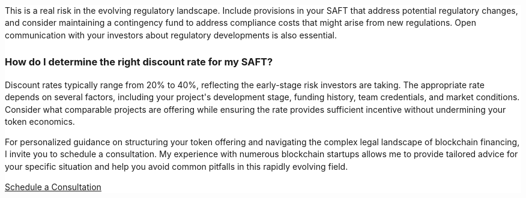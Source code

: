 This is a real risk in the evolving regulatory landscape. Include provisions in your SAFT that address potential regulatory changes, and consider maintaining a contingency fund to address compliance costs that might arise from new regulations. Open communication with your investors about regulatory developments is also essential.

### How do I determine the right discount rate for my SAFT?

Discount rates typically range from 20% to 40%, reflecting the early-stage risk investors are taking. The appropriate rate depends on several factors, including your project's development stage, funding history, team credentials, and market conditions. Consider what comparable projects are offering while ensuring the rate provides sufficient incentive without undermining your token economics.

For personalized guidance on structuring your token offering and navigating the complex legal landscape of blockchain financing, I invite you to schedule a consultation. My experience with numerous blockchain startups allows me to provide tailored advice for your specific situation and help you avoid common pitfalls in this rapidly evolving field.

[Schedule a Consultation](https://terms.law/call/)